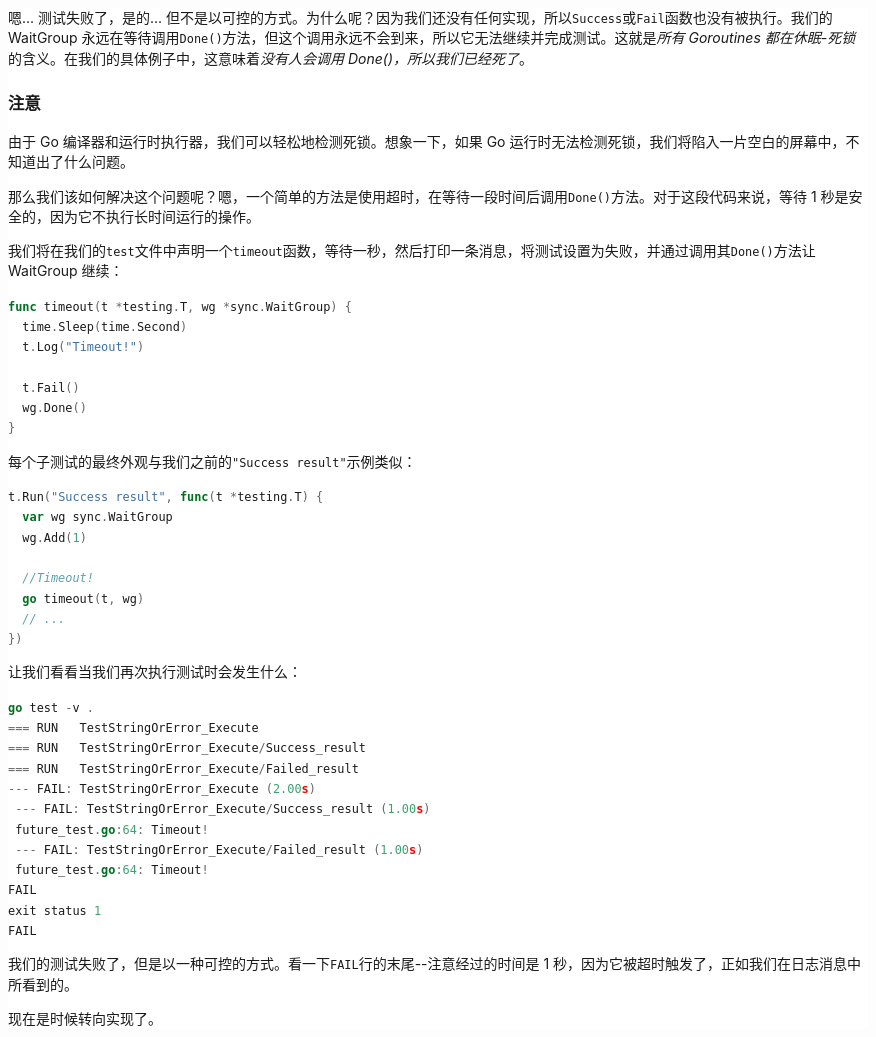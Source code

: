 嗯... 测试失败了，是的... 但不是以可控的方式。为什么呢？因为我们还没有任何实现，所以`Success`或`Fail`函数也没有被执行。我们的 WaitGroup 永远在等待调用`Done()`方法，但这个调用永远不会到来，所以它无法继续并完成测试。这就是*所有 Goroutines 都在休眠-死锁*的含义。在我们的具体例子中，这意味着*没有人会调用 Done()，所以我们已经死了*。

### 注意

由于 Go 编译器和运行时执行器，我们可以轻松地检测死锁。想象一下，如果 Go 运行时无法检测死锁，我们将陷入一片空白的屏幕中，不知道出了什么问题。

那么我们该如何解决这个问题呢？嗯，一个简单的方法是使用超时，在等待一段时间后调用`Done()`方法。对于这段代码来说，等待 1 秒是安全的，因为它不执行长时间运行的操作。

我们将在我们的`test`文件中声明一个`timeout`函数，等待一秒，然后打印一条消息，将测试设置为失败，并通过调用其`Done()`方法让 WaitGroup 继续：

```go
func timeout(t *testing.T, wg *sync.WaitGroup) { 
  time.Sleep(time.Second) 
  t.Log("Timeout!") 

  t.Fail() 
  wg.Done() 
} 

```

每个子测试的最终外观与我们之前的`"Success result"`示例类似：

```go
t.Run("Success result", func(t *testing.T) { 
  var wg sync.WaitGroup 
  wg.Add(1) 

  //Timeout! 
  go timeout(t, wg) 
  // ... 
}) 

```

让我们看看当我们再次执行测试时会发生什么：

```go
go test -v .
=== RUN   TestStringOrError_Execute
=== RUN   TestStringOrError_Execute/Success_result
=== RUN   TestStringOrError_Execute/Failed_result
--- FAIL: TestStringOrError_Execute (2.00s)
 --- FAIL: TestStringOrError_Execute/Success_result (1.00s)
 future_test.go:64: Timeout!
 --- FAIL: TestStringOrError_Execute/Failed_result (1.00s)
 future_test.go:64: Timeout!
FAIL
exit status 1
FAIL

```

我们的测试失败了，但是以一种可控的方式。看一下`FAIL`行的末尾--注意经过的时间是 1 秒，因为它被超时触发了，正如我们在日志消息中所看到的。

现在是时候转向实现了。
